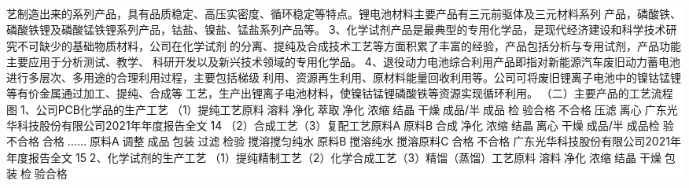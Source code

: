 艺制造出来的系列产品，具有品质稳定、高压实密度、循环稳定等特点。锂电池材料主要产品有三元前驱体及三元材料系列
产品，磷酸铁、磷酸铁锂及磷酸锰铁锂系列产品，钴盐、镍盐、锰盐系列产品等。
3、化学试剂产品是最典型的专用化学品，是现代经济建设和科学技术研究不可缺少的基础物质材料，公司在化学试剂
的分离、提纯及合成技术工艺等方面积累了丰富的经验，产品包括分析与专用试剂，产品功能主要应用于分析测试、教学、
科研开发以及新兴技术领域的专用化学品。
4、退役动力电池综合利用产品即指对新能源汽车废旧动力蓄电池进行多层次、多用途的合理利用过程，主要包括梯级
利用、资源再生利用、原材料能量回收利用等。公司可将废旧锂离子电池中的镍钴锰锂等有价金属通过加工、提纯、合成等
工艺，生产出锂离子电池材料，使镍钴锰锂磷酸铁等资源实现循环利用。
（二）主要产品的工艺流程图
1、公司PCB化学品的生产工艺
（1）提纯工艺原料
溶料
净化
萃取
净化
浓缩
结晶
干燥
成品/半
成品
检
验合格
不合格
压滤
离心
广东光华科技股份有限公司2021年年度报告全文
14
（2）合成工艺（3）复配工艺原料A
原料B
合成
净化
浓缩
结晶
离心
干燥
成品/半
成品检
验不合格
合格
……
原料A
调整
成品
包装
过滤
检验
搅溶搅匀纯水
原料B
搅溶纯水
搅溶原料C
合格
不合格
广东光华科技股份有限公司2021年年度报告全文
15
2、化学试剂的生产工艺
（1）提纯精制工艺（2）化学合成工艺（3）精馏（蒸馏）工艺原料
溶料
净化
浓缩
结晶
干燥
包装
检
验合格